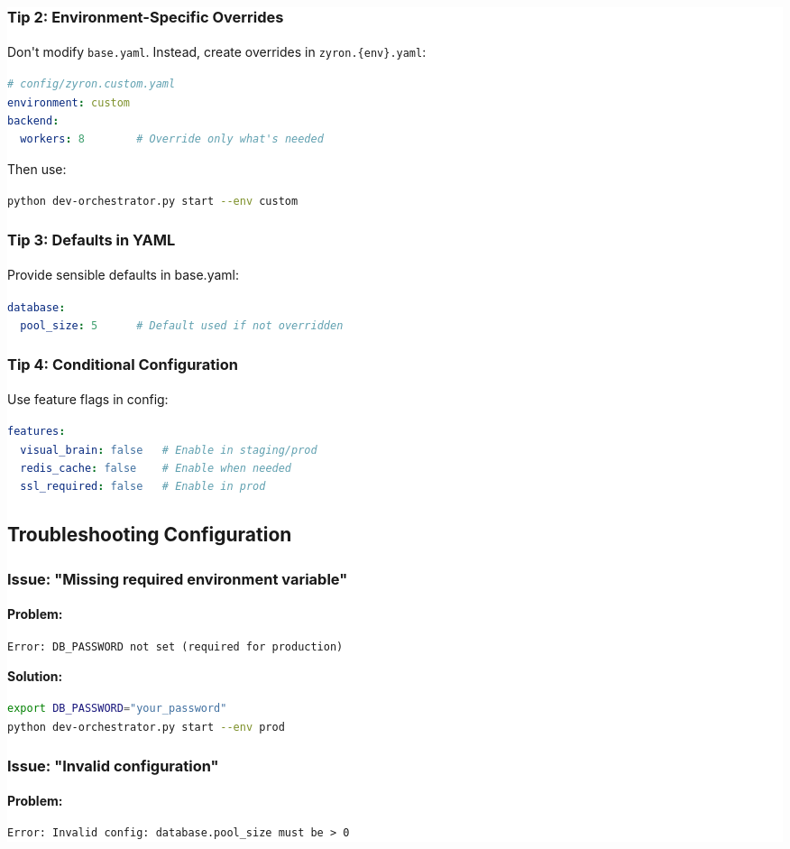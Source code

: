 ### Tip 2: Environment-Specific Overrides

Don't modify `base.yaml`. Instead, create overrides in `zyron.{env}.yaml`:

```yaml
# config/zyron.custom.yaml
environment: custom
backend:
  workers: 8        # Override only what's needed
```

Then use:
```bash
python dev-orchestrator.py start --env custom
```

### Tip 3: Defaults in YAML

Provide sensible defaults in base.yaml:

```yaml
database:
  pool_size: 5      # Default used if not overridden
```

### Tip 4: Conditional Configuration

Use feature flags in config:

```yaml
features:
  visual_brain: false   # Enable in staging/prod
  redis_cache: false    # Enable when needed
  ssl_required: false   # Enable in prod
```

## Troubleshooting Configuration

### Issue: "Missing required environment variable"

**Problem:**
```
Error: DB_PASSWORD not set (required for production)
```

**Solution:**
```bash
export DB_PASSWORD="your_password"
python dev-orchestrator.py start --env prod
```

### Issue: "Invalid configuration"

**Problem:**
```
Error: Invalid config: database.pool_size must be > 0
```
